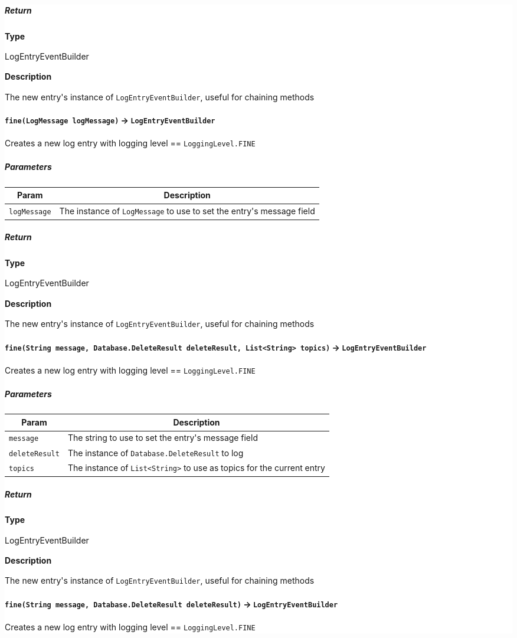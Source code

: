 ##### Return

**Type**

LogEntryEventBuilder

**Description**

The new entry's instance of `LogEntryEventBuilder`, useful for chaining methods

#### `fine(LogMessage logMessage)` → `LogEntryEventBuilder`

Creates a new log entry with logging level == `LoggingLevel.FINE`

##### Parameters

| Param        | Description                                                          |
| ------------ | -------------------------------------------------------------------- |
| `logMessage` | The instance of `LogMessage` to use to set the entry's message field |

##### Return

**Type**

LogEntryEventBuilder

**Description**

The new entry's instance of `LogEntryEventBuilder`, useful for chaining methods

#### `fine(String message, Database.DeleteResult deleteResult, List<String> topics)` → `LogEntryEventBuilder`

Creates a new log entry with logging level == `LoggingLevel.FINE`

##### Parameters

| Param          | Description                                                           |
| -------------- | --------------------------------------------------------------------- |
| `message`      | The string to use to set the entry's message field                    |
| `deleteResult` | The instance of `Database.DeleteResult` to log                        |
| `topics`       | The instance of `List<String>` to use as topics for the current entry |

##### Return

**Type**

LogEntryEventBuilder

**Description**

The new entry's instance of `LogEntryEventBuilder`, useful for chaining methods

#### `fine(String message, Database.DeleteResult deleteResult)` → `LogEntryEventBuilder`

Creates a new log entry with logging level == `LoggingLevel.FINE`
